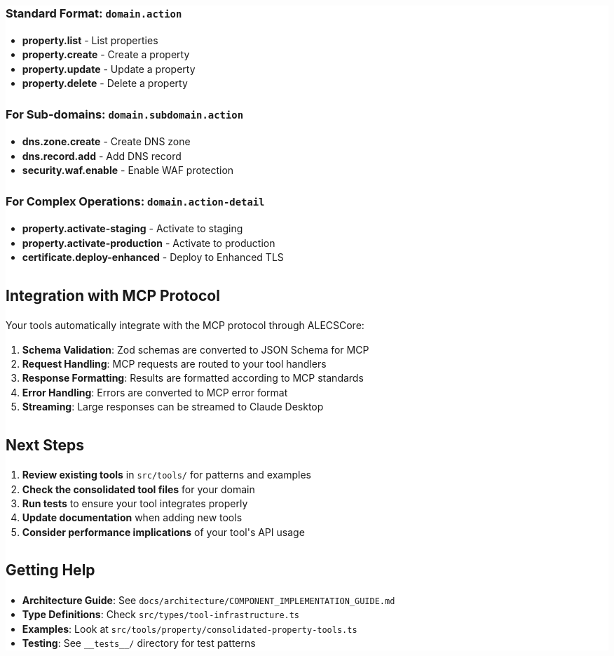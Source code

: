 ### Standard Format: `domain.action`
- **property.list** - List properties
- **property.create** - Create a property
- **property.update** - Update a property
- **property.delete** - Delete a property

### For Sub-domains: `domain.subdomain.action`
- **dns.zone.create** - Create DNS zone
- **dns.record.add** - Add DNS record
- **security.waf.enable** - Enable WAF protection

### For Complex Operations: `domain.action-detail`
- **property.activate-staging** - Activate to staging
- **property.activate-production** - Activate to production
- **certificate.deploy-enhanced** - Deploy to Enhanced TLS

## Integration with MCP Protocol

Your tools automatically integrate with the MCP protocol through ALECSCore:

1. **Schema Validation**: Zod schemas are converted to JSON Schema for MCP
2. **Request Handling**: MCP requests are routed to your tool handlers
3. **Response Formatting**: Results are formatted according to MCP standards
4. **Error Handling**: Errors are converted to MCP error format
5. **Streaming**: Large responses can be streamed to Claude Desktop

## Next Steps

1. **Review existing tools** in `src/tools/` for patterns and examples
2. **Check the consolidated tool files** for your domain
3. **Run tests** to ensure your tool integrates properly
4. **Update documentation** when adding new tools
5. **Consider performance implications** of your tool's API usage

## Getting Help

- **Architecture Guide**: See `docs/architecture/COMPONENT_IMPLEMENTATION_GUIDE.md`
- **Type Definitions**: Check `src/types/tool-infrastructure.ts`
- **Examples**: Look at `src/tools/property/consolidated-property-tools.ts`
- **Testing**: See `__tests__/` directory for test patterns